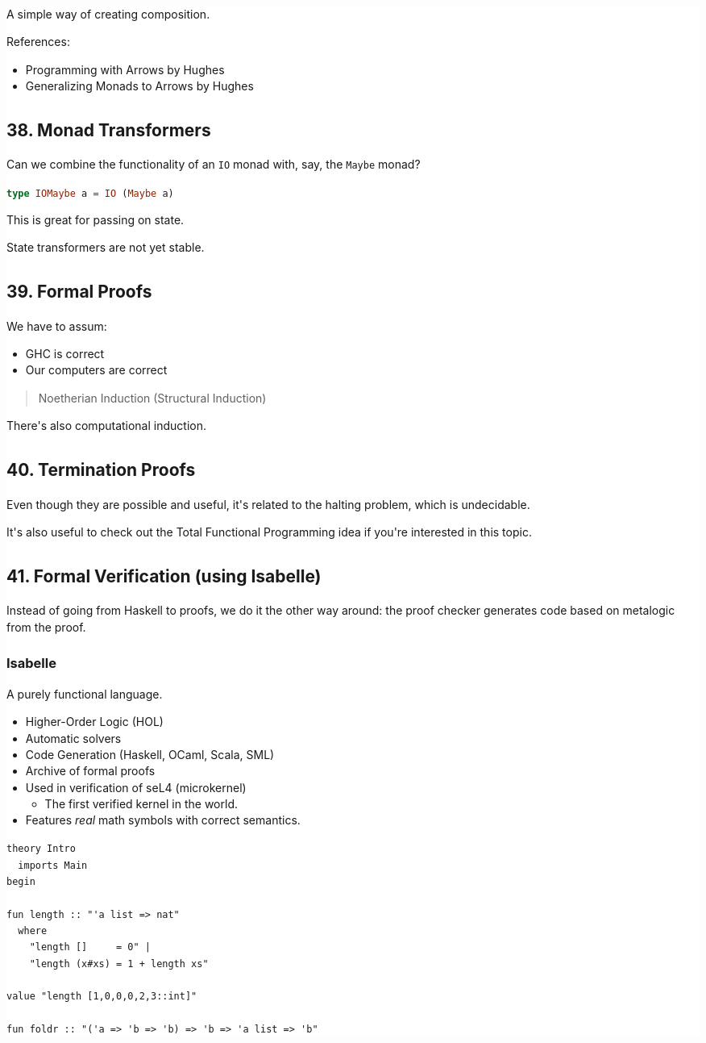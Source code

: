 A simple way of creating composition.

References:

- Programming with Arrows by Hughes
- Generalizing Monads to Arrows by Hughes

## 38. Monad Transformers

Can we combine the functionality of an `IO` monad with, say, the `Maybe` monad?

```hs
type IOMaybe a = IO (Maybe a)
```

This is great for passing on state.

State transformers are not yet stable.

## 39. Formal Proofs

We have to assum:

- GHC is correct
- Our computers are correct

> Noetherian Induction (Structural Induction)

There's also computational induction.

## 40. Termination Proofs

Even though they are possible and useful, it's related to the halting problem, which is undecidable.

It's also useful to check out the Total Functional Programming idea if you're interested in this topic.

## 41. Formal Verification (using Isabelle)

Instead of going from Haskell to proofs, we do it the other way around: the proof checker generates code based on metalogic from the proof.

### Isabelle

A purely functional language.

- Higher-Order Logic (HOL)
- Automatic solvers
- Code Generation (Haskell, OCaml, Scala, SML)
- Archive of formal proofs
- Used in verification of seL4 (microkernel)
    - The first verified kernel in the world.
- Features *real* math symbols with correct semantics.

```thy
theory Intro
  imports Main
begin

fun length :: "'a list => nat"
  where
    "length []     = 0" |
    "length (x#xs) = 1 + length xs"

value "length [1,0,0,0,2,3::int]"

fun foldr :: "('a => 'b => 'b) => 'b => 'a list => 'b"
```